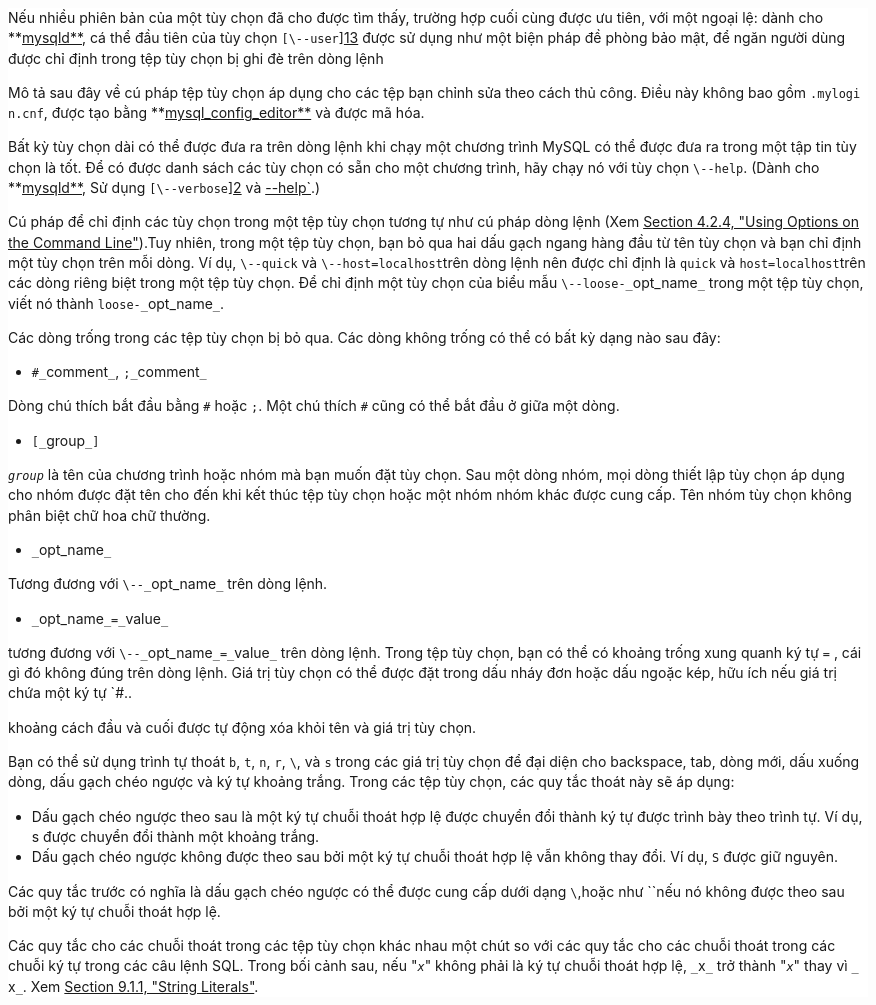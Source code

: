 Nếu nhiều phiên bản của một tùy chọn đã cho được tìm thấy, trường hợp cuối cùng được ưu tiên, với một ngoại lệ: dành cho **[mysqld**][1], cá thể đầu tiên của tùy chọn `[\--user`][13] được sử dụng như một biện pháp đề phòng bảo mật, để ngăn người dùng được chỉ định trong tệp tùy chọn bị ghi đè trên dòng lệnh

Mô tả sau đây về cú pháp tệp tùy chọn áp dụng cho các tệp bạn chỉnh sửa theo cách thủ công. Điều này không bao gồm `.mylogin.cnf`, được tạo bằng  **[mysql_config_editor**][4] và được mã hóa.

Bất kỳ tùy chọn dài có thể được đưa ra trên dòng lệnh khi chạy một chương trình MySQL có thể được đưa ra trong một tập tin tùy chọn là tốt. Để có được danh sách các tùy chọn có sẵn cho một chương trình, hãy chạy nó với tùy chọn `\--help`. (Dành cho **[mysqld**][1], Sử dụng `[\--verbose`][2] và [\--help`][3].) 

Cú pháp để chỉ định các tùy chọn trong một tệp tùy chọn tương tự như cú pháp dòng lệnh (Xem [Section 4.2.4, "Using Options on the Command Line"][14]).Tuy nhiên, trong một tệp tùy chọn, bạn bỏ qua hai dấu gạch ngang hàng đầu từ tên tùy chọn và bạn chỉ định một tùy chọn trên mỗi dòng. Ví dụ, `\--quick` và `\--host=localhost`trên dòng lệnh nên được chỉ định là `quick` và `host=localhost`trên các dòng riêng biệt trong một tệp tùy chọn. Để chỉ định một tùy chọn của biểu mẫu `\--loose-_`opt_name`_` trong một tệp tùy chọn, viết nó thành `loose-_`opt_name`_`. 

Các dòng trống trong các tệp tùy chọn bị bỏ qua. Các dòng không trống có thể có bất kỳ dạng nào sau đây:

* `#_`comment`_`, `;_`comment`_`

Dòng chú thích bắt đầu bằng `#` hoặc  `;`. Một chú thích  `#` cũng có thể bắt đầu ở giữa một dòng. 

* `[_`group`_]`

_`group`_ là tên của chương trình hoặc nhóm mà bạn muốn đặt tùy chọn. Sau một dòng nhóm, mọi dòng thiết lập tùy chọn áp dụng cho nhóm được đặt tên cho đến khi kết thúc tệp tùy chọn hoặc một nhóm nhóm khác được cung cấp. Tên nhóm tùy chọn không phân biệt chữ hoa chữ thường.

* `_`opt_name`_`

Tương đương với `\--_`opt_name`_` trên dòng lệnh. 

* `_`opt_name`_=_`value`_`

tương đương với `\--_`opt_name`_=_`value`_` trên dòng lệnh. Trong tệp tùy chọn, bạn có thể có khoảng trống xung quanh ký tự `=` , cái gì đó không đúng trên dòng lệnh. Giá trị tùy chọn có thể được đặt trong dấu nháy đơn hoặc dấu ngoặc kép, hữu ích nếu giá trị chứa một ký tự `#.. 

khoảng cách đầu và cuối được tự động xóa khỏi tên và giá trị tùy chọn.

Bạn có thể sử dụng trình tự thoát `b`, `t`, `n`, `r`, `\`, và `s` trong các giá trị tùy chọn để đại diện cho backspace, tab, dòng mới, dấu xuống dòng, dấu gạch chéo ngược và ký tự khoảng trắng. Trong các tệp tùy chọn, các quy tắc thoát này sẽ áp dụng:

* Dấu gạch chéo ngược theo sau là một ký tự chuỗi thoát hợp lệ được chuyển đổi thành ký tự được trình bày theo trình tự. Ví dụ, s được chuyển đổi thành một khoảng trắng.
* Dấu gạch chéo ngược không được theo sau bởi một ký tự chuỗi thoát hợp lệ vẫn không thay đổi. Ví dụ, `S` được giữ nguyên. 

Các quy tắc trước có nghĩa là dấu gạch chéo ngược có thể được cung cấp dưới dạng `\`,hoặc như ``nếu nó không được theo sau bởi một ký tự chuỗi thoát hợp lệ.

Các quy tắc cho các chuỗi thoát trong các tệp tùy chọn khác nhau một chút so với các quy tắc cho các chuỗi thoát trong các chuỗi ký tự trong các câu lệnh SQL. Trong bối cảnh sau, nếu "_`x`_" không phải là ký tự chuỗi thoát hợp lệ, `_`x`_` trở thành "_`x`_" thay vì `_`x`_`. Xem [Section 9.1.1, "String Literals"][15]. 


[1]: https://dev.mysql.com/mysqld.html "4.3.1 mysqld — The MySQL Server"
[2]: https://dev.mysql.com/server-options.html#option_mysqld_verbose
[3]: https://dev.mysql.com/server-options.html#option_mysqld_help
[4]: https://dev.mysql.com/mysql-config-editor.html "4.6.6 mysql_config_editor — MySQL Configuration Utility"
[5]: https://dev.mysql.com/option-file-options.html#option_general_login-path
[6]: https://dev.mysql.com/mysql.html "4.5.1 mysql — The MySQL Command-Line Tool"
[7]: https://dev.mysql.com/mysqladmin.html "4.5.2 mysqladmin — Client for Administering a MySQL Server"
[8]: https://dev.mysql.com/option-file-options.html#option_general_defaults-extra-file
[9]: https://dev.mysql.com/mysql-installer.html "2.3.3 MySQL Installer for Windows"
[10]: https://dev.mysql.com/source-configuration-options.html#option_cmake_sysconfdir
[11]: https://dev.mysql.com/mysqld-safe.html "4.3.2 mysqld_safe — MySQL Server Startup Script"
[12]: https://dev.mysql.com/server-options.html#option_mysqld_datadir
[13]: https://dev.mysql.com/server-options.html#option_mysqld_user
[14]: https://dev.mysql.com/command-line-options.html "4.2.4 Using Options on the Command Line"
[15]: https://dev.mysql.com/string-literals.html "9.1.1 String Literals"
[16]: https://dev.mysql.com/mysql-options.html "27.8.7.50 mysql_options()"
[17]: https://dev.mysql.com/mysqldump.html "4.5.4 mysqldump — A Database Backup Program"
[18]: https://dev.mysql.com/server-system-variables.html#sysvar_sql_mode